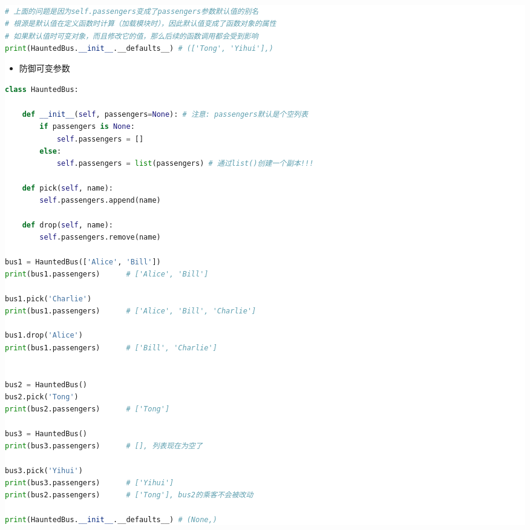 ```python
# 上面的问题是因为self.passengers变成了passengers参数默认值的别名
# 根源是默认值在定义函数时计算（加载模块时），因此默认值变成了函数对象的属性
# 如果默认值时可变对象，而且修改它的值，那么后续的函数调用都会受到影响
print(HauntedBus.__init__.__defaults__) # (['Tong', 'Yihui'],)
```

* 防御可变参数

```python
class HauntedBus:

    def __init__(self, passengers=None): # 注意: passengers默认是个空列表
        if passengers is None:
            self.passengers = []
        else:
            self.passengers = list(passengers) # 通过list()创建一个副本!!!

    def pick(self, name):
        self.passengers.append(name)

    def drop(self, name):
        self.passengers.remove(name)

bus1 = HauntedBus(['Alice', 'Bill'])
print(bus1.passengers)      # ['Alice', 'Bill']

bus1.pick('Charlie')
print(bus1.passengers)      # ['Alice', 'Bill', 'Charlie']

bus1.drop('Alice')
print(bus1.passengers)      # ['Bill', 'Charlie']


bus2 = HauntedBus()
bus2.pick('Tong')
print(bus2.passengers)      # ['Tong']

bus3 = HauntedBus()
print(bus3.passengers)      # [], 列表现在为空了

bus3.pick('Yihui')
print(bus3.passengers)      # ['Yihui']
print(bus2.passengers)      # ['Tong'], bus2的乘客不会被改动

print(HauntedBus.__init__.__defaults__) # (None,)
```









